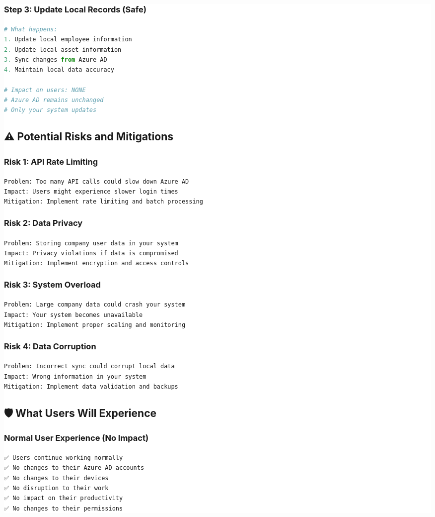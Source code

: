 ### **Step 3: Update Local Records (Safe)**
```python
# What happens:
1. Update local employee information
2. Update local asset information
3. Sync changes from Azure AD
4. Maintain local data accuracy

# Impact on users: NONE
# Azure AD remains unchanged
# Only your system updates
```

## ⚠️ **Potential Risks and Mitigations**

### **Risk 1: API Rate Limiting**
```
Problem: Too many API calls could slow down Azure AD
Impact: Users might experience slower login times
Mitigation: Implement rate limiting and batch processing
```

### **Risk 2: Data Privacy**
```
Problem: Storing company user data in your system
Impact: Privacy violations if data is compromised
Mitigation: Implement encryption and access controls
```

### **Risk 3: System Overload**
```
Problem: Large company data could crash your system
Impact: Your system becomes unavailable
Mitigation: Implement proper scaling and monitoring
```

### **Risk 4: Data Corruption**
```
Problem: Incorrect sync could corrupt local data
Impact: Wrong information in your system
Mitigation: Implement data validation and backups
```

## 🛡️ **What Users Will Experience**

### **Normal User Experience (No Impact)**
```
✅ Users continue working normally
✅ No changes to their Azure AD accounts
✅ No changes to their devices
✅ No disruption to their work
✅ No impact on their productivity
✅ No changes to their permissions
```
